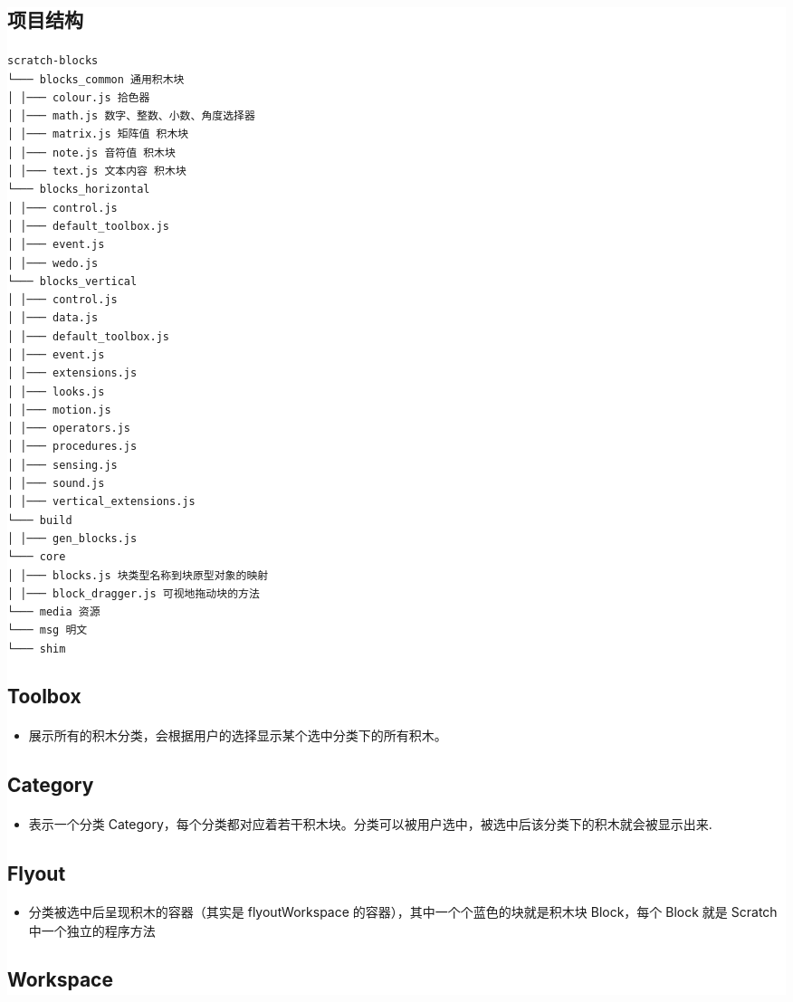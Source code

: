 ## 项目结构

```
scratch-blocks
└─── blocks_common 通用积木块
│ │─── colour.js 拾色器
│ │─── math.js 数字、整数、小数、角度选择器
│ │─── matrix.js 矩阵值 积木块
│ │─── note.js 音符值 积木块
│ │─── text.js 文本内容 积木块
└─── blocks_horizontal
│ │─── control.js
│ │─── default_toolbox.js
│ │─── event.js
│ │─── wedo.js
└─── blocks_vertical
│ │─── control.js
│ │─── data.js
│ │─── default_toolbox.js
│ │─── event.js
│ │─── extensions.js
│ │─── looks.js
│ │─── motion.js
│ │─── operators.js
│ │─── procedures.js
│ │─── sensing.js
│ │─── sound.js
│ │─── vertical_extensions.js
└─── build
│ │─── gen_blocks.js
└─── core
│ │─── blocks.js 块类型名称到块原型对象的映射
│ │─── block_dragger.js 可视地拖动块的方法
└─── media 资源
└─── msg 明文
└─── shim
```

## Toolbox

- 展示所有的积木分类，会根据用户的选择显示某个选中分类下的所有积木。

## Category

- 表示一个分类 Category，每个分类都对应着若干积木块。分类可以被用户选中，被选中后该分类下的积木就会被显示出来.

## Flyout

- 分类被选中后呈现积木的容器（其实是 flyoutWorkspace 的容器），其中一个个蓝色的块就是积木块 Block，每个 Block 就是 Scratch 中一个独立的程序方法

## Workspace

